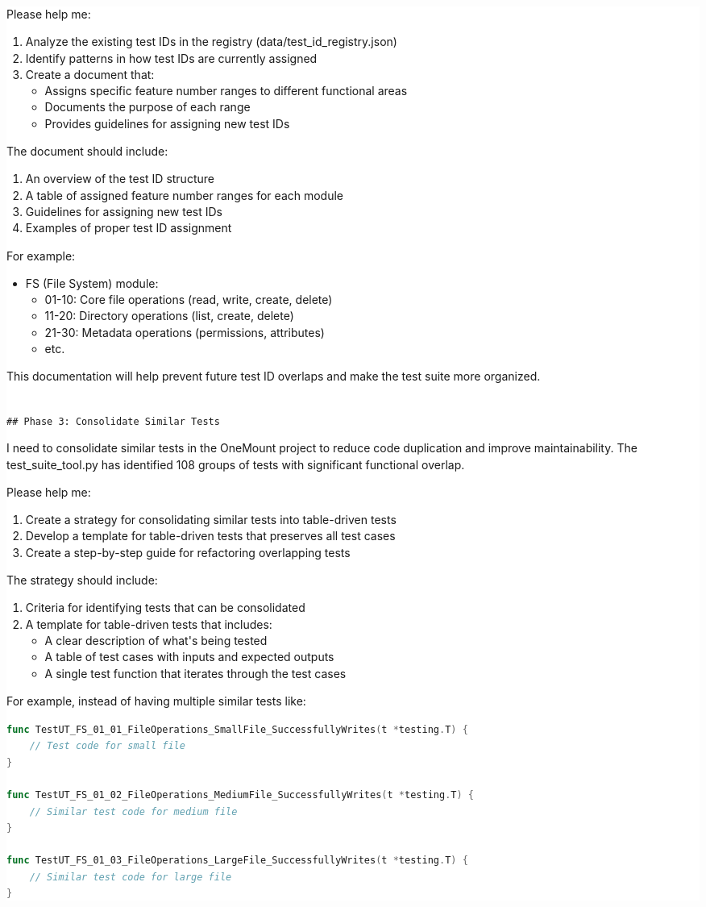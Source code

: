 Please help me:

1. Analyze the existing test IDs in the registry (data/test_id_registry.json)
2. Identify patterns in how test IDs are currently assigned
3. Create a document that:
   - Assigns specific feature number ranges to different functional areas
   - Documents the purpose of each range
   - Provides guidelines for assigning new test IDs

The document should include:

1. An overview of the test ID structure
2. A table of assigned feature number ranges for each module
3. Guidelines for assigning new test IDs
4. Examples of proper test ID assignment

For example:
- FS (File System) module:
  - 01-10: Core file operations (read, write, create, delete)
  - 11-20: Directory operations (list, create, delete)
  - 21-30: Metadata operations (permissions, attributes)
  - etc.

This documentation will help prevent future test ID overlaps and make the test suite more organized.
```

## Phase 3: Consolidate Similar Tests

```
I need to consolidate similar tests in the OneMount project to reduce code duplication and improve maintainability. The test_suite_tool.py has identified 108 groups of tests with significant functional overlap.

Please help me:

1. Create a strategy for consolidating similar tests into table-driven tests
2. Develop a template for table-driven tests that preserves all test cases
3. Create a step-by-step guide for refactoring overlapping tests

The strategy should include:

1. Criteria for identifying tests that can be consolidated
2. A template for table-driven tests that includes:
   - A clear description of what's being tested
   - A table of test cases with inputs and expected outputs
   - A single test function that iterates through the test cases

For example, instead of having multiple similar tests like:

```go
func TestUT_FS_01_01_FileOperations_SmallFile_SuccessfullyWrites(t *testing.T) {
    // Test code for small file
}

func TestUT_FS_01_02_FileOperations_MediumFile_SuccessfullyWrites(t *testing.T) {
    // Similar test code for medium file
}

func TestUT_FS_01_03_FileOperations_LargeFile_SuccessfullyWrites(t *testing.T) {
    // Similar test code for large file
}
```
